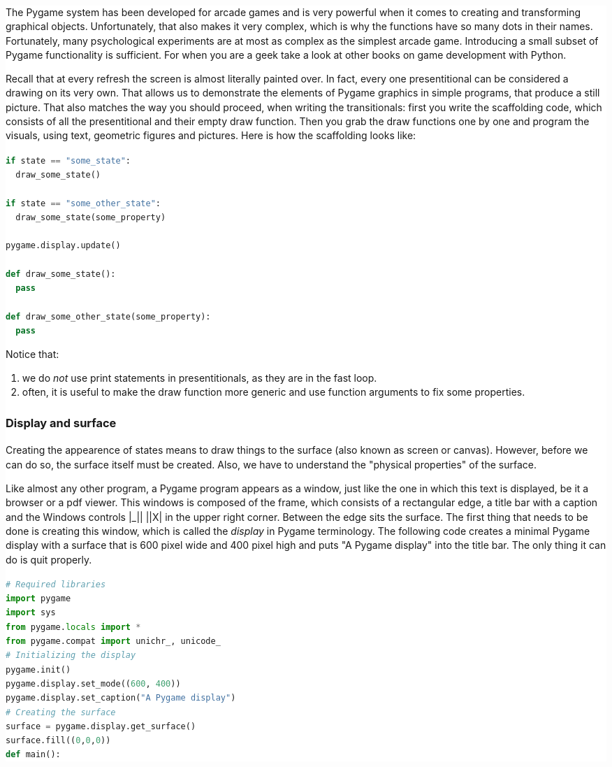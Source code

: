 The Pygame system has been developed for arcade games and is very powerful when it comes to creating and transforming graphical objects. Unfortunately, that also makes it very complex, which is why the functions have so many dots in their names. Fortunately, many psychological experiments are at most as complex as the simplest arcade game. Introducing a small subset of Pygame functionality is sufficient. For when you are a geek take a look at other books on game development with Python.

Recall that at every refresh the screen is almost literally painted over. In fact, every one presentitional can be considered a drawing on its very own. That allows us to demonstrate the elements of Pygame graphics in simple programs, that produce a still picture. That also matches the way you should proceed, when writing the transitionals: first you write the scaffolding code, which consists of all the presentitional and their empty draw function. Then you grab the draw functions one by one and program the visuals, using text, geometric figures and pictures. Here is how the scaffolding looks like:



```python
if state == "some_state":
  draw_some_state()
  
if state == "some_other_state":
  draw_some_state(some_property)
  
pygame.display.update()
  
def draw_some_state():
  pass
  
def draw_some_other_state(some_property):
  pass
```

Notice that:

1. we do *not* use print statements in presentitionals, as they are in the fast loop.
1. often, it is useful to make the draw function more generic and use function arguments to fix some properties.


### Display and surface

Creating the appearence of states means to draw things to the surface (also known as screen or canvas). However, before we can do so, the surface itself must be created. Also, we have to understand the "physical properties" of the surface.

Like almost any other program, a Pygame program appears as a window, just like the one in which this text is displayed, be it a browser or a pdf viewer. This windows is composed of the frame, which consists of a rectangular edge, a title bar with a caption and the Windows controls |_|| ||X| in the upper right corner. Between the edge sits the surface. The first thing that needs to be done is creating this window, which is called the *display* in Pygame terminology. The following code creates a minimal Pygame display with a surface that is 600 pixel wide and 400 pixel high and puts "A Pygame display" into the title bar. The only thing it can do is quit properly.



```python
# Required libraries
import pygame
import sys
from pygame.locals import *
from pygame.compat import unichr_, unicode_
# Initializing the display
pygame.init()
pygame.display.set_mode((600, 400))
pygame.display.set_caption("A Pygame display")
# Creating the surface
surface = pygame.display.get_surface()
surface.fill((0,0,0))
def main():
```